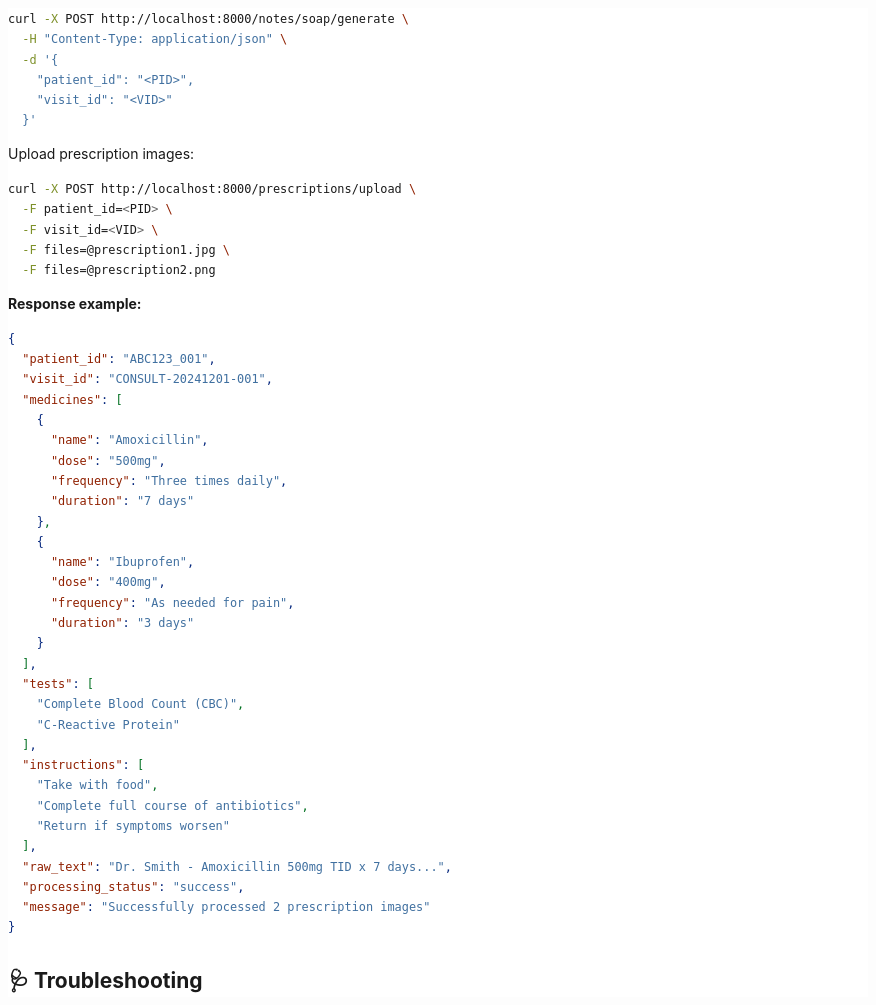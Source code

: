 ```bash
curl -X POST http://localhost:8000/notes/soap/generate \
  -H "Content-Type: application/json" \
  -d '{
    "patient_id": "<PID>",
    "visit_id": "<VID>"
  }'
```

Upload prescription images:

```bash
curl -X POST http://localhost:8000/prescriptions/upload \
  -F patient_id=<PID> \
  -F visit_id=<VID> \
  -F files=@prescription1.jpg \
  -F files=@prescription2.png
```

**Response example:**
```json
{
  "patient_id": "ABC123_001",
  "visit_id": "CONSULT-20241201-001",
  "medicines": [
    {
      "name": "Amoxicillin",
      "dose": "500mg",
      "frequency": "Three times daily",
      "duration": "7 days"
    },
    {
      "name": "Ibuprofen",
      "dose": "400mg",
      "frequency": "As needed for pain",
      "duration": "3 days"
    }
  ],
  "tests": [
    "Complete Blood Count (CBC)",
    "C-Reactive Protein"
  ],
  "instructions": [
    "Take with food",
    "Complete full course of antibiotics",
    "Return if symptoms worsen"
  ],
  "raw_text": "Dr. Smith - Amoxicillin 500mg TID x 7 days...",
  "processing_status": "success",
  "message": "Successfully processed 2 prescription images"
}
```

## 🩺 Troubleshooting
